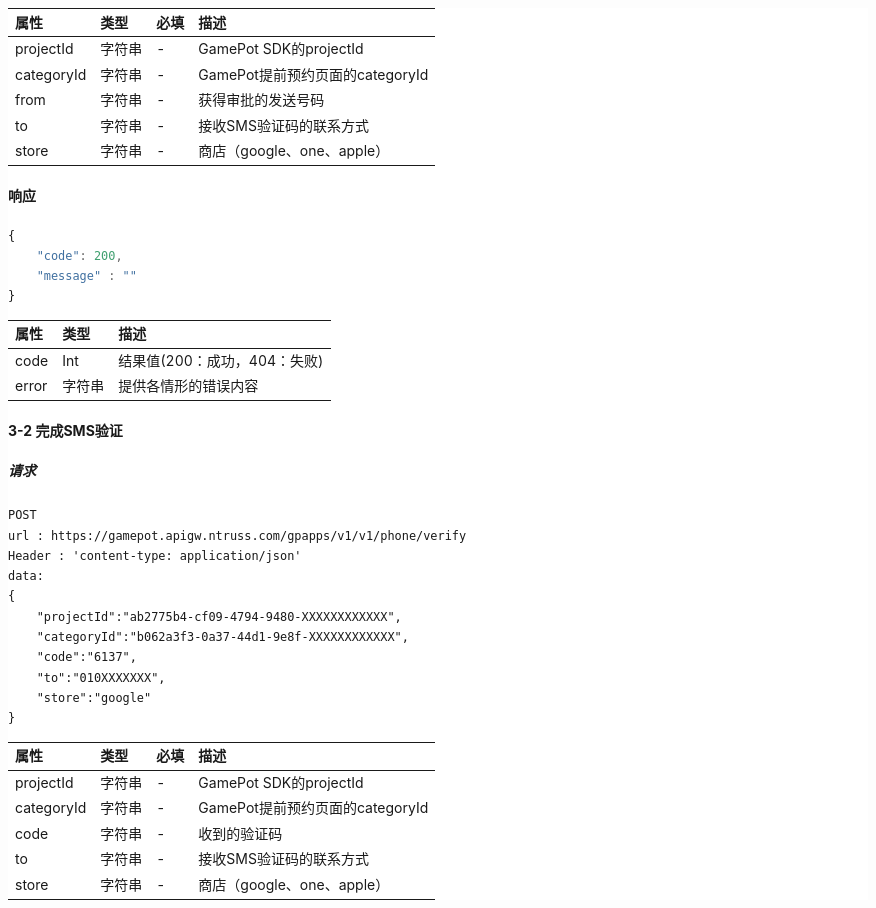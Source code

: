 
| 属性| 类型| 必填| 描述|
| :------------ | :----- | :------- | :---------------------- |
| projectId| 字符串| -| GamePot SDK的projectId|
| categoryId| 字符串| -| GamePot提前预约页面的categoryId|
| from| 字符串| -| 获得审批的发送号码|
| to| 字符串| -| 接收SMS验证码的联系方式|
| store| 字符串| -| 商店（google、one、apple）|

#### 响应

```javascript
{
    "code": 200,
    "message" : ""
}
```

| 属性| 类型| 描述|
| :-------- | :----- | :---------------------------------------------- |
| code| Int| 结果值\(200：成功，404：失败\)|
| error| 字符串| 提供各情形的错误内容|

#### 3-2 完成SMS验证

##### 请求

```text
POST
url : https://gamepot.apigw.ntruss.com/gpapps/v1/v1/phone/verify
Header : 'content-type: application/json'
data:
{
	"projectId":"ab2775b4-cf09-4794-9480-XXXXXXXXXXXX",
	"categoryId":"b062a3f3-0a37-44d1-9e8f-XXXXXXXXXXXX",
	"code":"6137",
	"to":"010XXXXXXX",
	"store":"google"
}
```


| 属性| 类型| 必填| 描述|
| :------------ | :----- | :------- | :---------------------- |
| projectId| 字符串| -| GamePot SDK的projectId|
| categoryId| 字符串| -| GamePot提前预约页面的categoryId|
| code| 字符串| -| 收到的验证码|
| to| 字符串| -| 接收SMS验证码的联系方式|
| store| 字符串| -| 商店（google、one、apple）|
